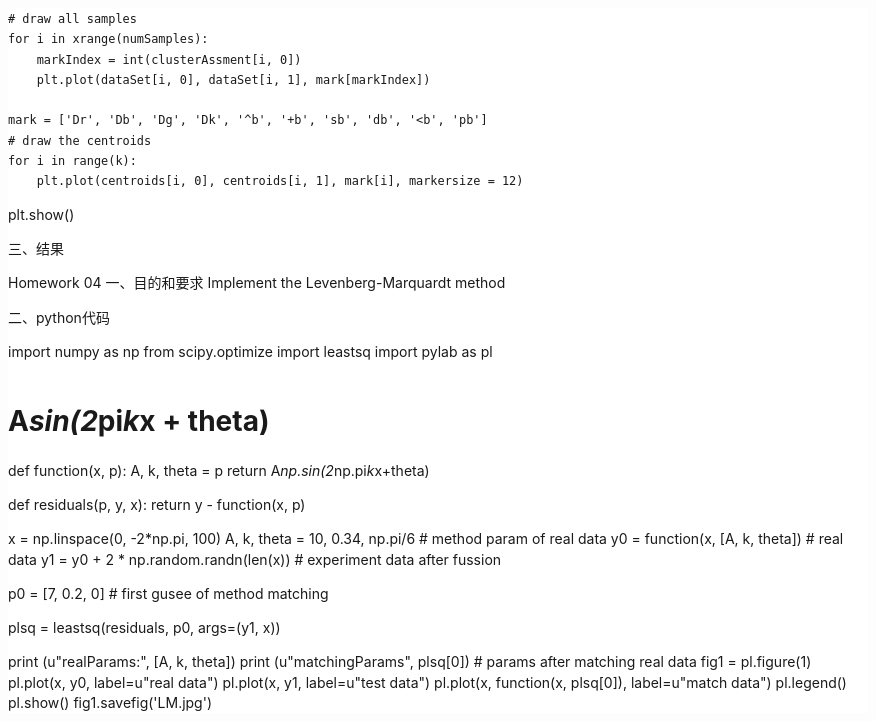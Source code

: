     # draw all samples  
    for i in xrange(numSamples):  
        markIndex = int(clusterAssment[i, 0])  
        plt.plot(dataSet[i, 0], dataSet[i, 1], mark[markIndex])  
  
    mark = ['Dr', 'Db', 'Dg', 'Dk', '^b', '+b', 'sb', 'db', '<b', 'pb']  
    # draw the centroids  
    for i in range(k):  
        plt.plot(centroids[i, 0], centroids[i, 1], mark[i], markersize = 12)  
  
plt.show()  

三、结果





Homework 04
一、目的和要求
Implement the Levenberg-Marquardt method

二、python代码

import numpy as np
from scipy.optimize import leastsq
import pylab as pl

# A*sin(2*pi*k*x + theta)
def function(x, p):
    A, k, theta = p
    return A*np.sin(2*np.pi*k*x+theta)   

def residuals(p, y, x):
    return y - function(x, p)

x = np.linspace(0, -2*np.pi, 100)
A, k, theta = 10, 0.34, np.pi/6 # method param of real data
y0 = function(x, [A, k, theta]) # real data
y1 = y0 + 2 * np.random.randn(len(x)) # experiment data after fussion  

p0 = [7, 0.2, 0] # first gusee of method matching

plsq = leastsq(residuals, p0, args=(y1, x))

print (u"realParams:", [A, k, theta])
print (u"matchingParams", plsq[0]) # params after matching real data
fig1 = pl.figure(1)
pl.plot(x, y0, label=u"real data")
pl.plot(x, y1, label=u"test data")
pl.plot(x, function(x, plsq[0]), label=u"match data")
pl.legend()
pl.show()
fig1.savefig('LM.jpg')
